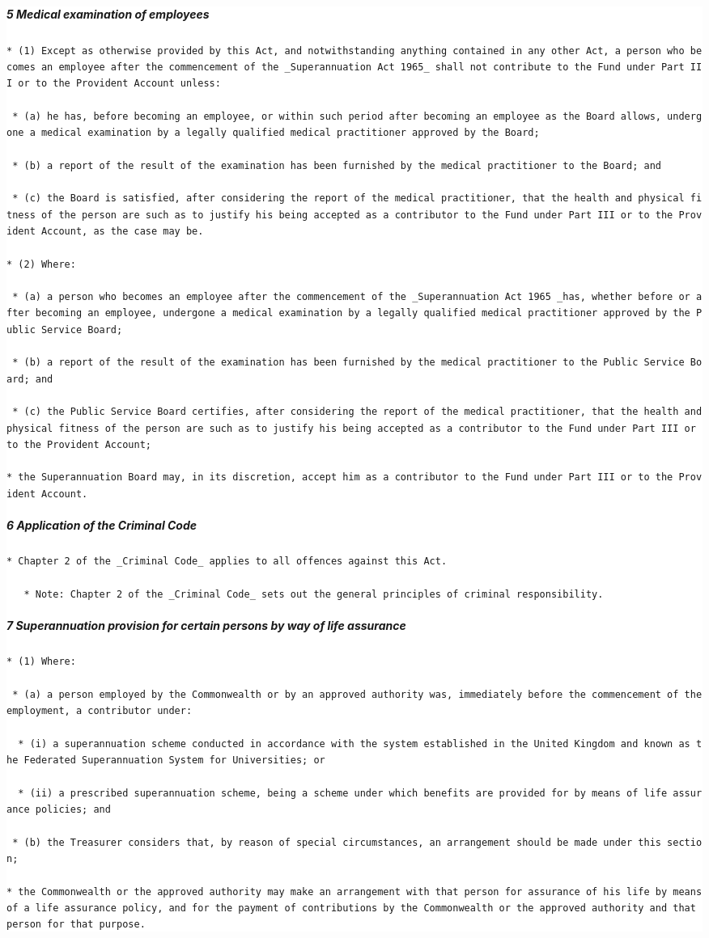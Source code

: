 ##### 5  Medical examination of employees

    * (1) Except as otherwise provided by this Act, and notwithstanding anything contained in any other Act, a person who becomes an employee after the commencement of the _Superannuation Act 1965_ shall not contribute to the Fund under Part III or to the Provident Account unless:

     * (a) he has, before becoming an employee, or within such period after becoming an employee as the Board allows, undergone a medical examination by a legally qualified medical practitioner approved by the Board;

     * (b) a report of the result of the examination has been furnished by the medical practitioner to the Board; and

     * (c) the Board is satisfied, after considering the report of the medical practitioner, that the health and physical fitness of the person are such as to justify his being accepted as a contributor to the Fund under Part III or to the Provident Account, as the case may be.

    * (2) Where:

     * (a) a person who becomes an employee after the commencement of the _Superannuation Act 1965 _has, whether before or after becoming an employee, undergone a medical examination by a legally qualified medical practitioner approved by the Public Service Board;

     * (b) a report of the result of the examination has been furnished by the medical practitioner to the Public Service Board; and

     * (c) the Public Service Board certifies, after considering the report of the medical practitioner, that the health and physical fitness of the person are such as to justify his being accepted as a contributor to the Fund under Part III or to the Provident Account;

    * the Superannuation Board may, in its discretion, accept him as a contributor to the Fund under Part III or to the Provident Account.

##### 6  Application of the Criminal Code

    * Chapter 2 of the _Criminal Code_ applies to all offences against this Act.

       * Note: Chapter 2 of the _Criminal Code_ sets out the general principles of criminal responsibility.

##### 7  Superannuation provision for certain persons by way of life assurance

    * (1) Where:

     * (a) a person employed by the Commonwealth or by an approved authority was, immediately before the commencement of the employment, a contributor under:

      * (i) a superannuation scheme conducted in accordance with the system established in the United Kingdom and known as the Federated Superannuation System for Universities; or

      * (ii) a prescribed superannuation scheme, being a scheme under which benefits are provided for by means of life assurance policies; and

     * (b) the Treasurer considers that, by reason of special circumstances, an arrangement should be made under this section;

    * the Commonwealth or the approved authority may make an arrangement with that person for assurance of his life by means of a life assurance policy, and for the payment of contributions by the Commonwealth or the approved authority and that person for that purpose.

